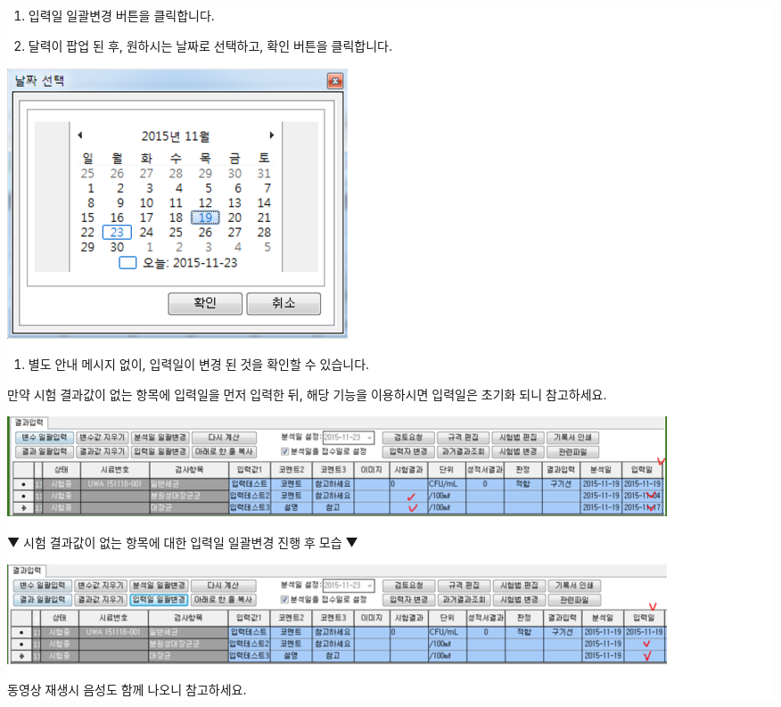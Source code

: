 1. 입력일 일괄변경 버튼을 클릭합니다.

2. 달력이 팝업 된 후, 원하시는 날짜로 선택하고, 확인 버튼을 클릭합니다.

![](/assets/004측정분석관리/187날짜선택.png)

1. 별도 안내 메시지 없이, 입력일이 변경 된 것을 확인할 수 있습니다.

만약 시험  결과값이 없는 항목에 입력일을 먼저 입력한 뒤, 해당 기능을 이용하시면 입력일은 초기화 되니 참고하세요.

![](/assets/004측정분석관리/188입력일확인1.png)

▼ 시험 결과값이 없는 항목에 대한 입력일 일괄변경 진행 후 모습 ▼

![](/assets/004측정분석관리/189입력일확인2.png)

동영상 재생시 음성도 함께 나오니 참고하세요.
